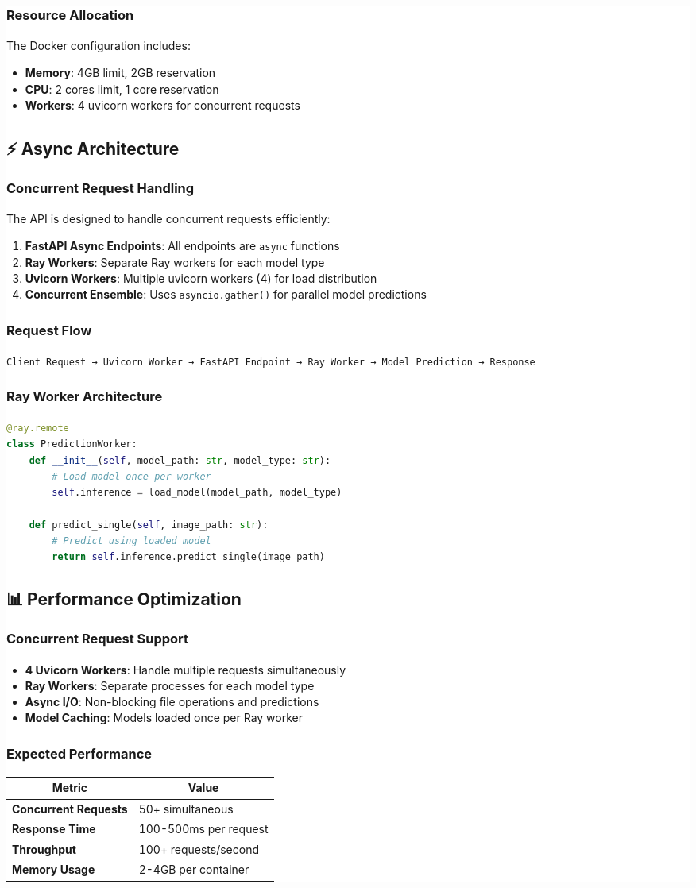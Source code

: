 ### **Resource Allocation**

The Docker configuration includes:
- **Memory**: 4GB limit, 2GB reservation
- **CPU**: 2 cores limit, 1 core reservation
- **Workers**: 4 uvicorn workers for concurrent requests

## ⚡ **Async Architecture**

### **Concurrent Request Handling**

The API is designed to handle concurrent requests efficiently:

1. **FastAPI Async Endpoints**: All endpoints are `async` functions
2. **Ray Workers**: Separate Ray workers for each model type
3. **Uvicorn Workers**: Multiple uvicorn workers (4) for load distribution
4. **Concurrent Ensemble**: Uses `asyncio.gather()` for parallel model predictions

### **Request Flow**

```
Client Request → Uvicorn Worker → FastAPI Endpoint → Ray Worker → Model Prediction → Response
```

### **Ray Worker Architecture**

```python
@ray.remote
class PredictionWorker:
    def __init__(self, model_path: str, model_type: str):
        # Load model once per worker
        self.inference = load_model(model_path, model_type)
    
    def predict_single(self, image_path: str):
        # Predict using loaded model
        return self.inference.predict_single(image_path)
```

## 📊 **Performance Optimization**

### **Concurrent Request Support**

- **4 Uvicorn Workers**: Handle multiple requests simultaneously
- **Ray Workers**: Separate processes for each model type
- **Async I/O**: Non-blocking file operations and predictions
- **Model Caching**: Models loaded once per Ray worker

### **Expected Performance**

| Metric | Value |
|--------|-------|
| **Concurrent Requests** | 50+ simultaneous |
| **Response Time** | 100-500ms per request |
| **Throughput** | 100+ requests/second |
| **Memory Usage** | 2-4GB per container |
